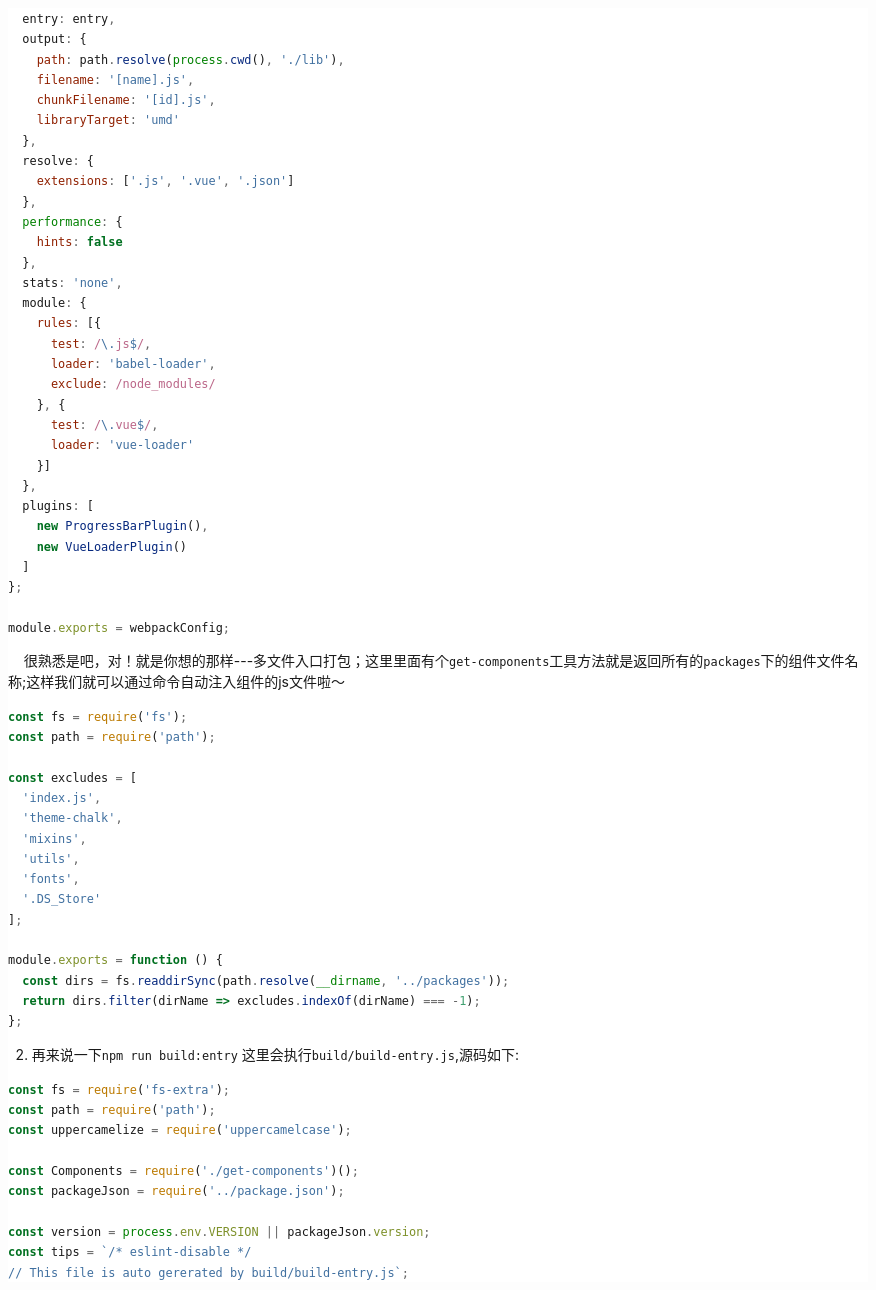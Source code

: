```js
  entry: entry,
  output: {
    path: path.resolve(process.cwd(), './lib'),
    filename: '[name].js',
    chunkFilename: '[id].js',
    libraryTarget: 'umd'
  },
  resolve: {
    extensions: ['.js', '.vue', '.json']
  },
  performance: {
    hints: false
  },
  stats: 'none',  
  module: {
    rules: [{
      test: /\.js$/,
      loader: 'babel-loader',
      exclude: /node_modules/
    }, {
      test: /\.vue$/,
      loader: 'vue-loader'
    }]
  },
  plugins: [
    new ProgressBarPlugin(),
    new VueLoaderPlugin()
  ]
};

module.exports = webpackConfig;
```
&nbsp;&nbsp;&nbsp;&nbsp;很熟悉是吧，对！就是你想的那样---多文件入口打包；这里里面有个`get-components`工具方法就是返回所有的`packages`下的组件文件名称;这样我们就可以通过命令自动注入组件的js文件啦～
```js
const fs = require('fs');
const path = require('path');

const excludes = [
  'index.js',
  'theme-chalk',
  'mixins',
  'utils',
  'fonts',
  '.DS_Store'
];

module.exports = function () {
  const dirs = fs.readdirSync(path.resolve(__dirname, '../packages'));
  return dirs.filter(dirName => excludes.indexOf(dirName) === -1);
};
```
2. 再来说一下`npm run build:entry` 这里会执行`build/build-entry.js`,源码如下:
```js
const fs = require('fs-extra');
const path = require('path');
const uppercamelize = require('uppercamelcase');

const Components = require('./get-components')();
const packageJson = require('../package.json');

const version = process.env.VERSION || packageJson.version;
const tips = `/* eslint-disable */
// This file is auto gererated by build/build-entry.js`;
```